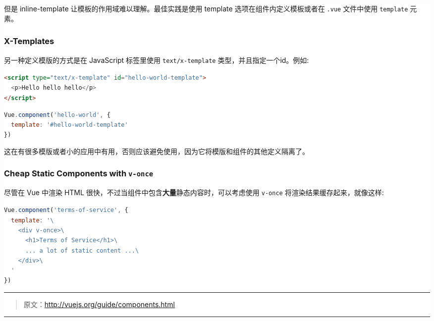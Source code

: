但是 inline-template 让模板的作用域难以理解。最佳实践是使用 template 选项在组件内定义模板或者在 `.vue` 文件中使用 `template` 元素。

### X-Templates

另一种定义模版的方式是在 JavaScript 标签里使用 `text/x-template` 类型，并且指定一个id。例如:

``` html
<script type="text/x-template" id="hello-world-template">
  <p>Hello hello hello</p>
</script>
```

``` js
Vue.component('hello-world', {
  template: '#hello-world-template'
})
```

这在有很多模版或者小的应用中有用，否则应该避免使用，因为它将模版和组件的其他定义隔离了。

### Cheap Static Components with `v-once`

尽管在 Vue 中渲染 HTML 很快，不过当组件中包含**大量**静态内容时，可以考虑使用 `v-once` 将渲染结果缓存起来，就像这样:

``` js
Vue.component('terms-of-service', {
  template: '\
    <div v-once>\
      <h1>Terms of Service</h1>\
      ... a lot of static content ...\
    </div>\
  '
})
```

***

> 原文：http://vuejs.org/guide/components.html

***
